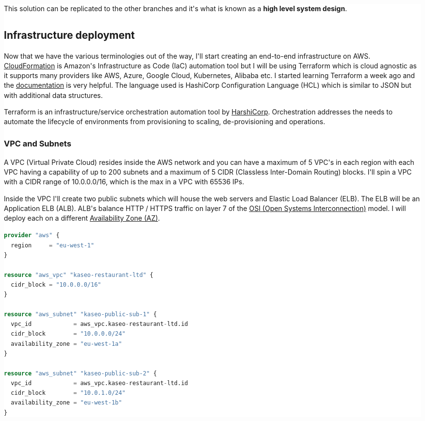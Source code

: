 This solution can be replicated to the other branches and it's what is known as a **high level system design**.

## Infrastructure deployment

Now that we have the various terminologies out of the way, I'll start creating an end-to-end infrastructure on AWS. [CloudFormation](https://docs.aws.amazon.com/AWSCloudFormation/latest/UserGuide/cfn-ug.pdf) is Amazon's Infrastructure as Code (IaC) automation tool but I will be using Terraform which is cloud agnostic as it supports many providers like AWS, Azure, Google Cloud, Kubernetes, Alibaba etc. I started learning Terraform a week ago and the [documentation](https://registry.terraform.io/providers/hashicorp/aws/latest/docs) is very helpful. The language used is HashiCorp Configuration Language (HCL) which is similar to JSON but with additional data structures.

Terraform is an infrastructure/service orchestration automation tool by [HarshiCorp](https://www.terraform.io). Orchestration addresses the needs to automate the lifecycle of environments from provisioning to scaling, de-provisioning and operations.

### VPC and Subnets

A VPC (Virtual Private Cloud) resides inside the AWS network and you can have a maximum of 5 VPC's in each region with each VPC having a capability of up to 200 subnets and a maximum of 5 CIDR (Classless Inter-Domain Routing) blocks. I'll spin a VPC with a CIDR range of 10.0.0.0/16, which is the max in a VPC with 65536 IPs.

Inside the VPC I'll create two public subnets which will house the web servers and Elastic Load Balancer (ELB). The ELB will be an Application ELB (ALB).  ALB's balance HTTP / HTTPS traffic on layer 7 of the [OSI (Open Systems Interconnection)](https://www.cloudflare.com/en-gb/learning/ddos/glossary/open-systems-interconnection-model-osi/) model. I will deploy each on a different [Availability Zone (AZ)](https://docs.aws.amazon.com/AWSEC2/latest/UserGuide/ec2-ug.pdf#using-regions-availability-zones).

```terraform
provider "aws" {
  region     = "eu-west-1"
}

resource "aws_vpc" "kaseo-restaurant-ltd" {
  cidr_block = "10.0.0.0/16"
}

resource "aws_subnet" "kaseo-public-sub-1" {
  vpc_id            = aws_vpc.kaseo-restaurant-ltd.id
  cidr_block        = "10.0.0.0/24"
  availability_zone = "eu-west-1a"
}

resource "aws_subnet" "kaseo-public-sub-2" {
  vpc_id            = aws_vpc.kaseo-restaurant-ltd.id
  cidr_block        = "10.0.1.0/24"
  availability_zone = "eu-west-1b"
}
```
